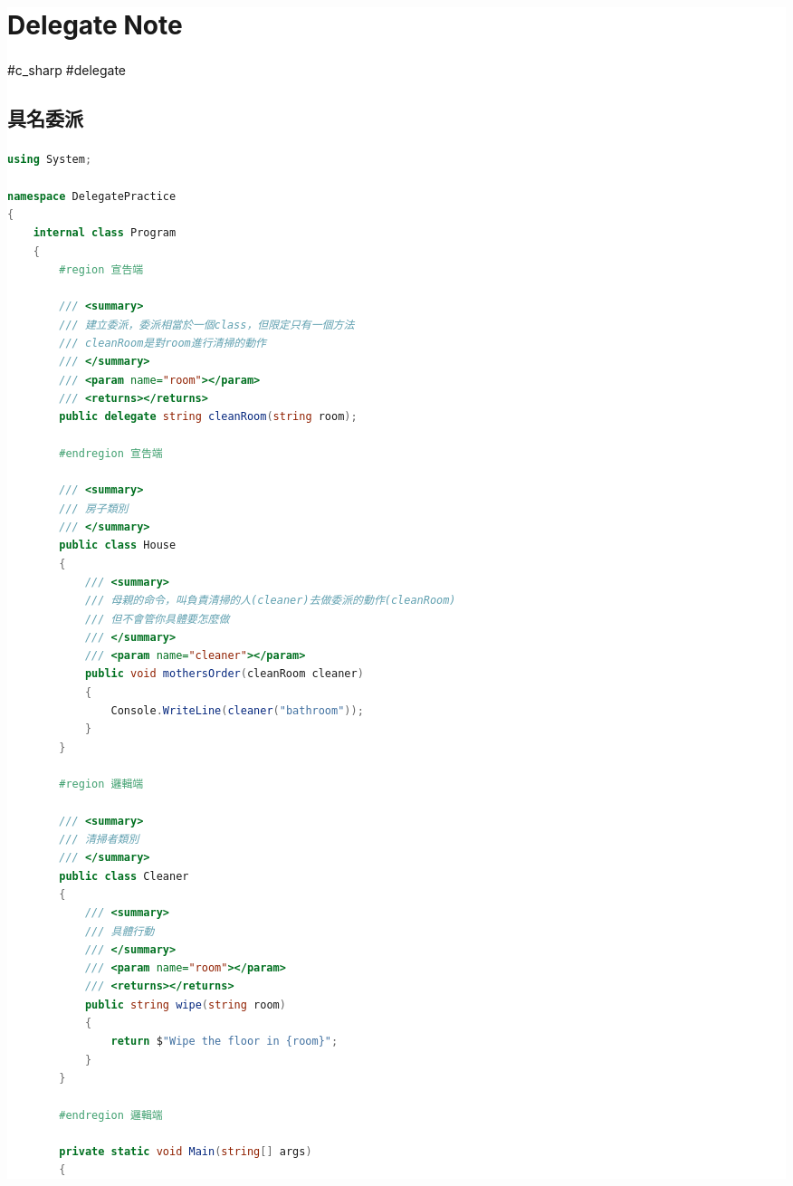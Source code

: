 # Delegate Note

#c_sharp #delegate 

## 具名委派
```C#
using System;

namespace DelegatePractice
{
    internal class Program
    {
        #region 宣告端

        /// <summary>
        /// 建立委派，委派相當於一個class，但限定只有一個方法
        /// cleanRoom是對room進行清掃的動作
        /// </summary>
        /// <param name="room"></param>
        /// <returns></returns>
        public delegate string cleanRoom(string room);

        #endregion 宣告端

        /// <summary>
        /// 房子類別
        /// </summary>
        public class House
        {
            /// <summary>
            /// 母親的命令，叫負責清掃的人(cleaner)去做委派的動作(cleanRoom)
            /// 但不會管你具體要怎麼做
            /// </summary>
            /// <param name="cleaner"></param>
            public void mothersOrder(cleanRoom cleaner)
            {
                Console.WriteLine(cleaner("bathroom"));
            }
        }

        #region 邏輯端

        /// <summary>
        /// 清掃者類別
        /// </summary>
        public class Cleaner
        {
            /// <summary>
            /// 具體行動
            /// </summary>
            /// <param name="room"></param>
            /// <returns></returns>
            public string wipe(string room)
            {
                return $"Wipe the floor in {room}";
            }
        }

        #endregion 邏輯端

        private static void Main(string[] args)
        {
```